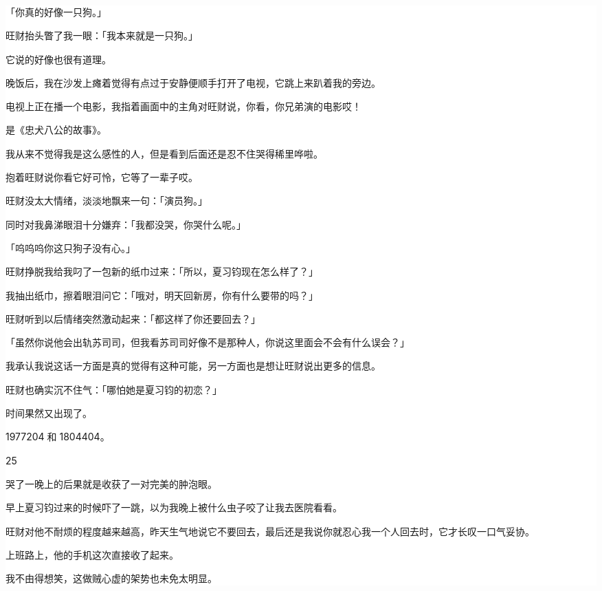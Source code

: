 「你真的好像一只狗。」


旺财抬头瞥了我一眼：「我本来就是一只狗。」


它说的好像也很有道理。


晚饭后，我在沙发上瘫着觉得有点过于安静便顺手打开了电视，它跳上来趴着我的旁边。


电视上正在播一个电影，我指着画面中的主角对旺财说，你看，你兄弟演的电影哎！


是《忠犬八公的故事》。


我从来不觉得我是这么感性的人，但是看到后面还是忍不住哭得稀里哗啦。


抱着旺财说你看它好可怜，它等了一辈子哎。


旺财没太大情绪，淡淡地飘来一句：「演员狗。」


同时对我鼻涕眼泪十分嫌弃：「我都没哭，你哭什么呢。」


「呜呜呜你这只狗子没有心。」


旺财挣脱我给我叼了一包新的纸巾过来：「所以，夏习钧现在怎么样了？」


我抽出纸巾，擦着眼泪问它：「哦对，明天回新房，你有什么要带的吗？」


旺财听到以后情绪突然激动起来：「都这样了你还要回去？」


「虽然你说他会出轨苏司司，但我看苏司司好像不是那种人，你说这里面会不会有什么误会？」


我承认我说这话一方面是真的觉得有这种可能，另一方面也是想让旺财说出更多的信息。


旺财也确实沉不住气：「哪怕她是夏习钧的初恋？」


时间果然又出现了。


1977204 和 1804404。


25


哭了一晚上的后果就是收获了一对完美的肿泡眼。


早上夏习钧过来的时候吓了一跳，以为我晚上被什么虫子咬了让我去医院看看。


旺财对他不耐烦的程度越来越高，昨天生气地说它不要回去，最后还是我说你就忍心我一个人回去时，它才长叹一口气妥协。


上班路上，他的手机这次直接收了起来。


我不由得想笑，这做贼心虚的架势也未免太明显。
